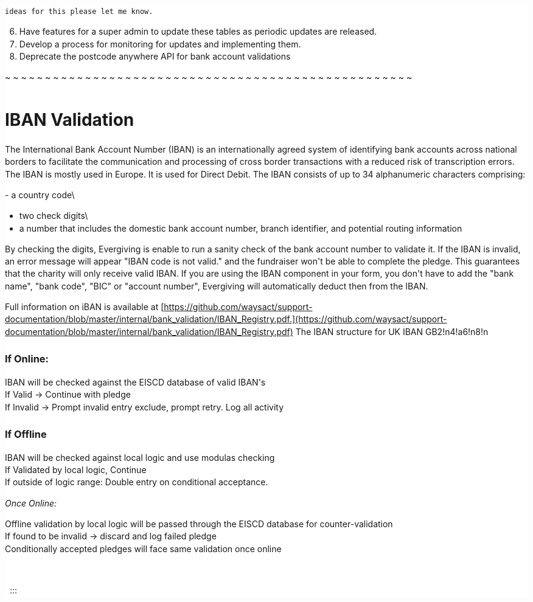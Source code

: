     ideas for this please let me know.
6.  Have features for a super admin to update these tables as periodic
    updates are released.
7.  Develop a process for monitoring for updates and implementing them.
8.  Deprecate the postcode anywhere API for bank account validations

\~ \~ \~ \~ \~ \~ \~ \~ \~ \~ \~ \~ \~ \~ \~ \~ \~ \~ \~ \~ \~ \~ \~ \~
\~ \~ \~ \~ \~ \~ \~ \~ \~ \~ \~ \~ \~ \~ \~ \~ \~ \~ \~ \~ \~ \~ \~ \~
\~ \~ \~

# IBAN Validation

The International Bank Account Number (IBAN) is an internationally
agreed system of identifying bank accounts across national borders to
facilitate the communication and processing of cross border transactions
with a reduced risk of transcription errors. The IBAN is mostly used in
Europe. It is used for Direct Debit. The IBAN consists of up to 34
alphanumeric characters comprising:

\- a country code\
- two check digits\
- a number that includes the domestic bank account number, branch
identifier, and potential routing information

By checking the digits, Evergiving is enable to run a sanity check of
the bank account number to validate it. If the IBAN is invalid, an error
message will appear \"IBAN code is not valid.\" and the fundraiser
won\'t be able to complete the pledge. This guarantees that the charity
will only receive valid IBAN. If you are using the IBAN component in
your form, you don\'t have to add the \"bank name\", \"bank code\",
\"BIC\" or \"account number\", Evergiving will automatically deduct then
from the IBAN.

Full information on iBAN is available at
[https://github.com/waysact/support-documentation/blob/master/internal/bank_validation/IBAN_Registry.pdf.](https://github.com/waysact/support-documentation/blob/master/internal/bank_validation/IBAN_Registry.pdf)
The IBAN structure for UK IBAN GB2!n4!a6!n8!n

### If Online:

IBAN will be checked against the EISCD database of valid IBAN\'s\
If Valid -\> Continue with pledge\
If Invalid -\> Prompt invalid entry exclude, prompt retry. Log all
activity

### If Offline

IBAN will be checked against local logic and use modulas checking\
If Validated by local logic, Continue\
If outside of logic range: Double entry on conditional acceptance.

*Once Online:*

Offline validation by local logic will be passed through the EISCD
database for counter-validation\
If found to be invalid -\> discard and log failed pledge\
Conditionally accepted pledges will face same validation once online

 

 
:::
